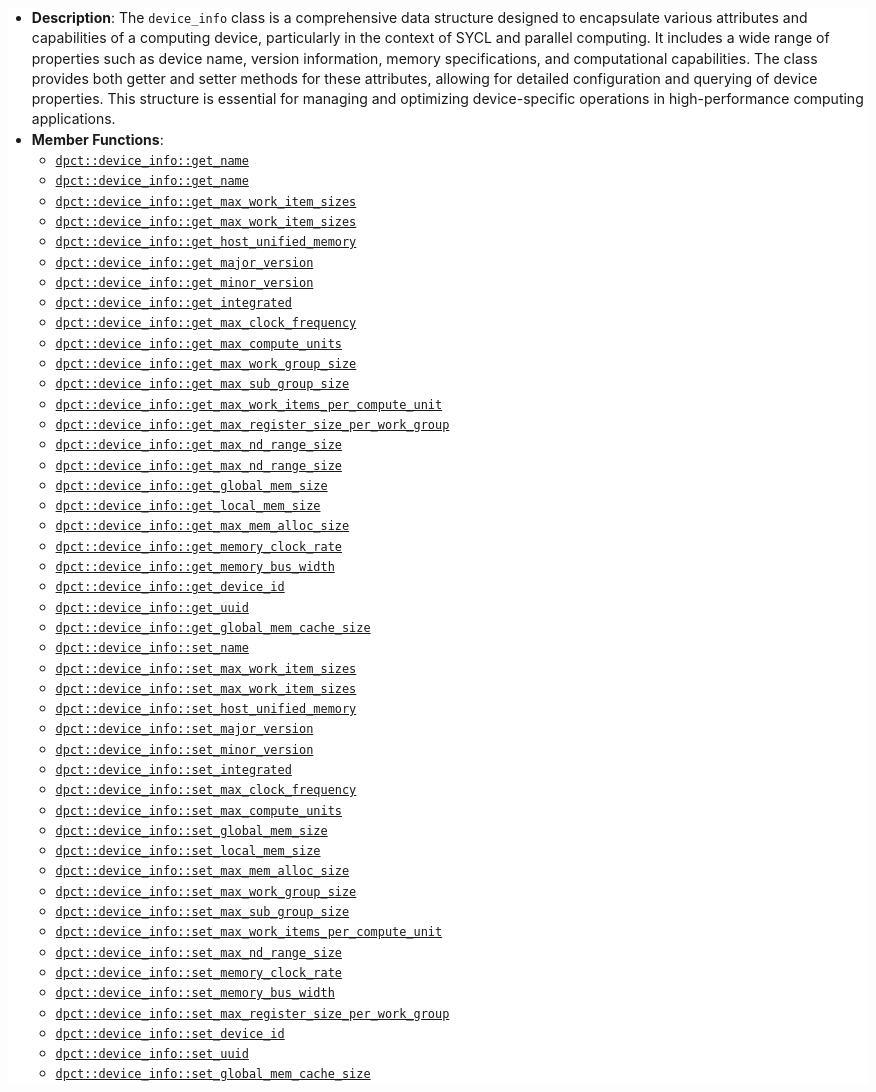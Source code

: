 - **Description**: The `device_info` class is a comprehensive data structure designed to encapsulate various attributes and capabilities of a computing device, particularly in the context of SYCL and parallel computing. It includes a wide range of properties such as device name, version information, memory specifications, and computational capabilities. The class provides both getter and setter methods for these attributes, allowing for detailed configuration and querying of device properties. This structure is essential for managing and optimizing device-specific operations in high-performance computing applications.
- **Member Functions**:
    - [`dpct::device_info::get_name`](#device_infoget_name)
    - [`dpct::device_info::get_name`](#device_infoget_name)
    - [`dpct::device_info::get_max_work_item_sizes`](#device_infoget_max_work_item_sizes)
    - [`dpct::device_info::get_max_work_item_sizes`](#device_infoget_max_work_item_sizes)
    - [`dpct::device_info::get_host_unified_memory`](#device_infoget_host_unified_memory)
    - [`dpct::device_info::get_major_version`](#device_infoget_major_version)
    - [`dpct::device_info::get_minor_version`](#device_infoget_minor_version)
    - [`dpct::device_info::get_integrated`](#device_infoget_integrated)
    - [`dpct::device_info::get_max_clock_frequency`](#device_infoget_max_clock_frequency)
    - [`dpct::device_info::get_max_compute_units`](#device_infoget_max_compute_units)
    - [`dpct::device_info::get_max_work_group_size`](#device_infoget_max_work_group_size)
    - [`dpct::device_info::get_max_sub_group_size`](#device_infoget_max_sub_group_size)
    - [`dpct::device_info::get_max_work_items_per_compute_unit`](#device_infoget_max_work_items_per_compute_unit)
    - [`dpct::device_info::get_max_register_size_per_work_group`](#device_infoget_max_register_size_per_work_group)
    - [`dpct::device_info::get_max_nd_range_size`](#device_infoget_max_nd_range_size)
    - [`dpct::device_info::get_max_nd_range_size`](#device_infoget_max_nd_range_size)
    - [`dpct::device_info::get_global_mem_size`](#device_infoget_global_mem_size)
    - [`dpct::device_info::get_local_mem_size`](#device_infoget_local_mem_size)
    - [`dpct::device_info::get_max_mem_alloc_size`](#device_infoget_max_mem_alloc_size)
    - [`dpct::device_info::get_memory_clock_rate`](#device_infoget_memory_clock_rate)
    - [`dpct::device_info::get_memory_bus_width`](#device_infoget_memory_bus_width)
    - [`dpct::device_info::get_device_id`](#device_infoget_device_id)
    - [`dpct::device_info::get_uuid`](#device_infoget_uuid)
    - [`dpct::device_info::get_global_mem_cache_size`](#device_infoget_global_mem_cache_size)
    - [`dpct::device_info::set_name`](#device_infoset_name)
    - [`dpct::device_info::set_max_work_item_sizes`](#device_infoset_max_work_item_sizes)
    - [`dpct::device_info::set_max_work_item_sizes`](#device_infoset_max_work_item_sizes)
    - [`dpct::device_info::set_host_unified_memory`](#device_infoset_host_unified_memory)
    - [`dpct::device_info::set_major_version`](#device_infoset_major_version)
    - [`dpct::device_info::set_minor_version`](#device_infoset_minor_version)
    - [`dpct::device_info::set_integrated`](#device_infoset_integrated)
    - [`dpct::device_info::set_max_clock_frequency`](#device_infoset_max_clock_frequency)
    - [`dpct::device_info::set_max_compute_units`](#device_infoset_max_compute_units)
    - [`dpct::device_info::set_global_mem_size`](#device_infoset_global_mem_size)
    - [`dpct::device_info::set_local_mem_size`](#device_infoset_local_mem_size)
    - [`dpct::device_info::set_max_mem_alloc_size`](#device_infoset_max_mem_alloc_size)
    - [`dpct::device_info::set_max_work_group_size`](#device_infoset_max_work_group_size)
    - [`dpct::device_info::set_max_sub_group_size`](#device_infoset_max_sub_group_size)
    - [`dpct::device_info::set_max_work_items_per_compute_unit`](#device_infoset_max_work_items_per_compute_unit)
    - [`dpct::device_info::set_max_nd_range_size`](#device_infoset_max_nd_range_size)
    - [`dpct::device_info::set_memory_clock_rate`](#device_infoset_memory_clock_rate)
    - [`dpct::device_info::set_memory_bus_width`](#device_infoset_memory_bus_width)
    - [`dpct::device_info::set_max_register_size_per_work_group`](#device_infoset_max_register_size_per_work_group)
    - [`dpct::device_info::set_device_id`](#device_infoset_device_id)
    - [`dpct::device_info::set_uuid`](#device_infoset_uuid)
    - [`dpct::device_info::set_global_mem_cache_size`](#device_infoset_global_mem_cache_size)
